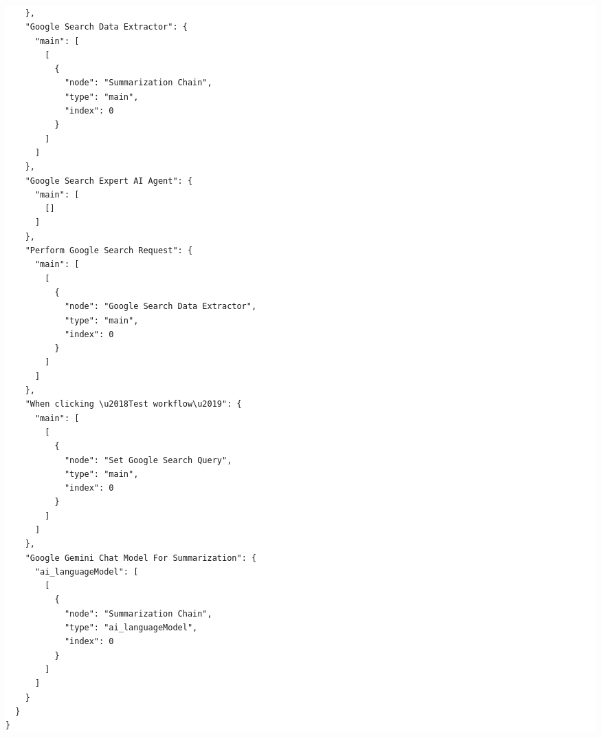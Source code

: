 ```
    },
    "Google Search Data Extractor": {
      "main": [
        [
          {
            "node": "Summarization Chain",
            "type": "main",
            "index": 0
          }
        ]
      ]
    },
    "Google Search Expert AI Agent": {
      "main": [
        []
      ]
    },
    "Perform Google Search Request": {
      "main": [
        [
          {
            "node": "Google Search Data Extractor",
            "type": "main",
            "index": 0
          }
        ]
      ]
    },
    "When clicking \u2018Test workflow\u2019": {
      "main": [
        [
          {
            "node": "Set Google Search Query",
            "type": "main",
            "index": 0
          }
        ]
      ]
    },
    "Google Gemini Chat Model For Summarization": {
      "ai_languageModel": [
        [
          {
            "node": "Summarization Chain",
            "type": "ai_languageModel",
            "index": 0
          }
        ]
      ]
    }
  }
}
```
